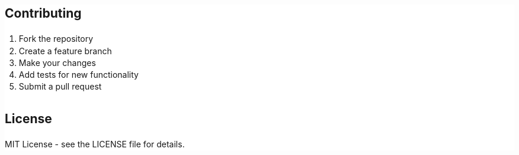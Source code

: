 ## Contributing

1. Fork the repository
2. Create a feature branch
3. Make your changes
4. Add tests for new functionality
5. Submit a pull request

## License

MIT License - see the LICENSE file for details.
